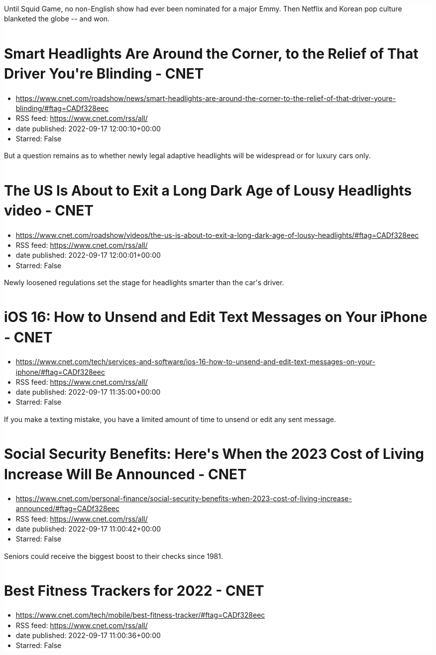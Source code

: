 Until Squid Game, no non-English show had ever been nominated for a major Emmy. Then Netflix and Korean pop culture blanketed the globe -- and won.

# Smart Headlights Are Around the Corner, to the Relief of That Driver You're Blinding     - CNET
 - https://www.cnet.com/roadshow/news/smart-headlights-are-around-the-corner-to-the-relief-of-that-driver-youre-blinding/#ftag=CADf328eec
 - RSS feed: https://www.cnet.com/rss/all/
 - date published: 2022-09-17 12:00:10+00:00
 - Starred: False

But a question remains as to whether newly legal adaptive headlights will be widespread or for luxury cars only.

# The US Is About to Exit a Long Dark Age of Lousy Headlights video     - CNET
 - https://www.cnet.com/roadshow/videos/the-us-is-about-to-exit-a-long-dark-age-of-lousy-headlights/#ftag=CADf328eec
 - RSS feed: https://www.cnet.com/rss/all/
 - date published: 2022-09-17 12:00:01+00:00
 - Starred: False

Newly loosened regulations set the stage for headlights smarter than the car's driver.

# iOS 16: How to Unsend and Edit Text Messages on Your iPhone     - CNET
 - https://www.cnet.com/tech/services-and-software/ios-16-how-to-unsend-and-edit-text-messages-on-your-iphone/#ftag=CADf328eec
 - RSS feed: https://www.cnet.com/rss/all/
 - date published: 2022-09-17 11:35:00+00:00
 - Starred: False

If you make a texting mistake, you have a limited amount of time to unsend or edit any sent message.

# Social Security Benefits: Here's When the 2023 Cost of Living Increase Will Be Announced     - CNET
 - https://www.cnet.com/personal-finance/social-security-benefits-when-2023-cost-of-living-increase-announced/#ftag=CADf328eec
 - RSS feed: https://www.cnet.com/rss/all/
 - date published: 2022-09-17 11:00:42+00:00
 - Starred: False

Seniors could receive the biggest boost to their checks since 1981.

# Best Fitness Trackers for 2022     - CNET
 - https://www.cnet.com/tech/mobile/best-fitness-tracker/#ftag=CADf328eec
 - RSS feed: https://www.cnet.com/rss/all/
 - date published: 2022-09-17 11:00:36+00:00
 - Starred: False
